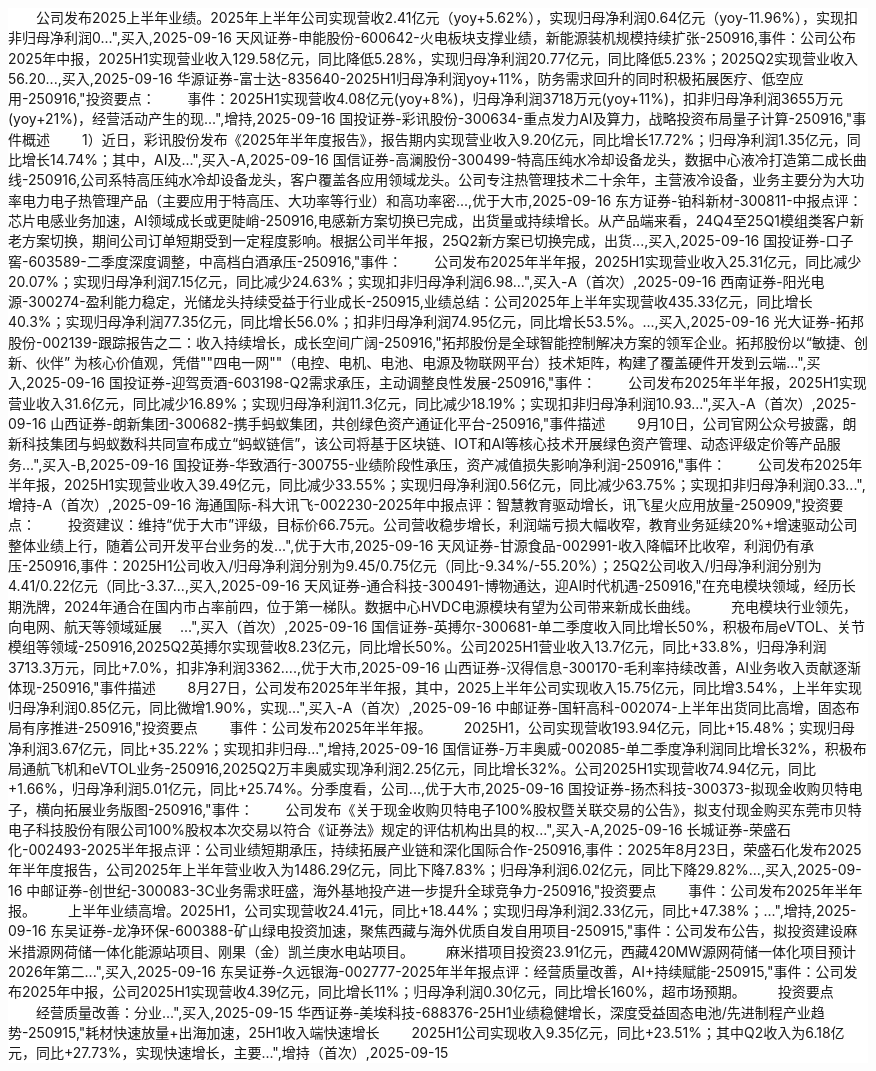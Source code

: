 　　公司发布2025上半年业绩。2025年上半年公司实现营收2.41亿元（yoy+5.62%），实现归母净利润0.64亿元（yoy-11.96%），实现扣非归母净利润0...",买入,2025-09-16
天风证券-申能股份-600642-火电板块支撑业绩，新能源装机规模持续扩张-250916,事件：公司公布2025年中报，2025H1实现营业收入129.58亿元，同比降低5.28%，实现归母净利润20.77亿元，同比降低5.23%；2025Q2实现营业收入56.20...,买入,2025-09-16
华源证券-富士达-835640-2025H1归母净利润yoy+11%，防务需求回升的同时积极拓展医疗、低空应用-250916,"投资要点：
　　事件：2025H1实现营收4.08亿元(yoy+8%)，归母净利润3718万元(yoy+11%)，扣非归母净利润3655万元(yoy+21%)，经营活动产生的现...",增持,2025-09-16
国投证券-彩讯股份-300634-重点发力AI及算力，战略投资布局量子计算-250916,"事件概述
　　1）近日，彩讯股份发布《2025年半年度报告》，报告期内实现营业收入9.20亿元，同比增长17.72%；归母净利润1.35亿元，同比增长14.74%；其中，AI及...",买入-A,2025-09-16
国信证券-高澜股份-300499-特高压纯水冷却设备龙头，数据中心液冷打造第二成长曲线-250916,公司系特高压纯水冷却设备龙头，客户覆盖各应用领域龙头。公司专注热管理技术二十余年，主营液冷设备，业务主要分为大功率电力电子热管理产品（主要应用于特高压、大功率等行业）和高功率密...,优于大市,2025-09-16
东方证券-铂科新材-300811-中报点评：芯片电感业务加速，AI领域成长或更陡峭-250916,电感新方案切换已完成，出货量或持续增长。从产品端来看，24Q4至25Q1模组类客户新老方案切换，期间公司订单短期受到一定程度影响。根据公司半年报，25Q2新方案已切换完成，出货...,买入,2025-09-16
国投证券-口子窖-603589-二季度深度调整，中高档白酒承压-250916,"事件：
　　公司发布2025年半年报，2025H1实现营业收入25.31亿元，同比减少20.07%；实现归母净利润7.15亿元，同比减少24.63%；实现扣非归母净利润6.98...",买入-A（首次）,2025-09-16
西南证券-阳光电源-300274-盈利能力稳定，光储龙头持续受益于行业成长-250915,业绩总结：公司2025年上半年实现营收435.33亿元，同比增长40.3%；实现归母净利润77.35亿元，同比增长56.0%；扣非归母净利润74.95亿元，同比增长53.5%。...,买入,2025-09-16
光大证券-拓邦股份-002139-跟踪报告之二：收入持续增长，成长空间广阔-250916,"拓邦股份是全球智能控制解决方案的领军企业。拓邦股份以“敏捷、创新、伙伴” 为核心价值观，凭借""四电一网""（电控、电机、电池、电源及物联网平台）技术矩阵，构建了覆盖硬件开发到云端...",买入,2025-09-16
国投证券-迎驾贡酒-603198-Q2需求承压，主动调整良性发展-250916,"事件：
　　公司发布2025年半年报，2025H1实现营业收入31.6亿元，同比减少16.89%；实现归母净利润11.3亿元，同比减少18.19%；实现扣非归母净利润10.93...",买入-A（首次）,2025-09-16
山西证券-朗新集团-300682-携手蚂蚁集团，共创绿色资产通证化平台-250916,"事件描述
　　9月10日，公司官网公众号披露，朗新科技集团与蚂蚁数科共同宣布成立“蚂蚁链信”，该公司将基于区块链、IOT和AI等核心技术开展绿色资产管理、动态评级定价等产品服务...",买入-B,2025-09-16
国投证券-华致酒行-300755-业绩阶段性承压，资产减值损失影响净利润-250916,"事件：
　　公司发布2025年半年报，2025H1实现营业收入39.49亿元，同比减少33.55%；实现归母净利润0.56亿元，同比减少63.75%；实现扣非归母净利润0.33...",增持-A（首次）,2025-09-16
海通国际-科大讯飞-002230-2025年中报点评：智慧教育驱动增长，讯飞星火应用放量-250909,"投资要点：
　　投资建议：维持“优于大市”评级，目标价66.75元。公司营收稳步增长，利润端亏损大幅收窄，教育业务延续20%+增速驱动公司整体业绩上行，随着公司开发平台业务的发...",优于大市,2025-09-16
天风证券-甘源食品-002991-收入降幅环比收窄，利润仍有承压-250916,事件：2025H1公司收入/归母净利润分别为9.45/0.75亿元（同比-9.34%/-55.20%）；25Q2公司收入/归母净利润分别为4.41/0.22亿元（同比-3.37...,买入,2025-09-16
天风证券-通合科技-300491-博物通达，迎AI时代机遇-250916,"在充电模块领域，经历长期洗牌，2024年通合在国内市占率前四，位于第一梯队。数据中心HVDC电源模块有望为公司带来新成长曲线。
　　充电模块行业领先，向电网、航天等领域延展
　...",买入（首次）,2025-09-16
国信证券-英搏尔-300681-单二季度收入同比增长50%，积极布局eVTOL、关节模组等领域-250916,2025Q2英搏尔实现营收8.23亿元，同比增长50%。公司2025H1营业收入13.7亿元，同比+33.8%，归母净利润3713.3万元，同比+7.0%，扣非净利润3362....,优于大市,2025-09-16
山西证券-汉得信息-300170-毛利率持续改善，AI业务收入贡献逐渐体现-250916,"事件描述
　　8月27日，公司发布2025年半年报，其中，2025上半年公司实现收入15.75亿元，同比增3.54%，上半年实现归母净利润0.85亿元，同比微增1.90%，实现...",买入-A（首次）,2025-09-16
中邮证券-国轩高科-002074-上半年出货同比高增，固态布局有序推进-250916,"投资要点
　　事件：公司发布2025年半年报。
　　2025H1，公司实现营收193.94亿元，同比+15.48%；实现归母净利润3.67亿元，同比+35.22%；实现扣非归母...",增持,2025-09-16
国信证券-万丰奥威-002085-单二季度净利润同比增长32%，积极布局通航飞机和eVTOL业务-250916,2025Q2万丰奥威实现净利润2.25亿元，同比增长32%。公司2025H1实现营收74.94亿元，同比+1.66%，归母净利润5.01亿元，同比+25.74%。分季度看，公司...,优于大市,2025-09-16
国投证券-扬杰科技-300373-拟现金收购贝特电子，横向拓展业务版图-250916,"事件：
　　公司发布《关于现金收购贝特电子100%股权暨关联交易的公告》，拟支付现金购买东莞市贝特电子科技股份有限公司100%股权本次交易以符合《证券法》规定的评估机构出具的权...",买入-A,2025-09-16
长城证券-荣盛石化-002493-2025半年报点评：公司业绩短期承压，持续拓展产业链和深化国际合作-250916,事件：2025年8月23日，荣盛石化发布2025年半年度报告，公司2025年上半年营业收入为1486.29亿元，同比下降7.83%；归母净利润6.02亿元，同比下降29.82%...,买入,2025-09-16
中邮证券-创世纪-300083-3C业务需求旺盛，海外基地投产进一步提升全球竞争力-250916,"投资要点
　　事件：公司发布2025年半年报。
　　上半年业绩高增。2025H1，公司实现营收24.41元，同比+18.44%；实现归母净利润2.33亿元，同比+47.38%；...",增持,2025-09-16
东吴证券-龙净环保-600388-矿山绿电投资加速，聚焦西藏与海外优质自发自用项目-250915,"事件：公司发布公告，拟投资建设麻米措源网荷储一体化能源站项目、刚果（金）凯兰庚水电站项目。
　　麻米措项目投资23.91亿元，西藏420MW源网荷储一体化项目预计2026年第二...",买入,2025-09-16
东吴证券-久远银海-002777-2025年半年报点评：经营质量改善，AI+持续赋能-250915,"事件：公司发布2025年中报，公司2025H1实现营收4.39亿元，同比增长11%；归母净利润0.30亿元，同比增长160%，超市场预期。
　　投资要点
　　经营质量改善：分业...",买入,2025-09-15
华西证券-美埃科技-688376-25H1业绩稳健增长，深度受益固态电池/先进制程产业趋势-250915,"耗材快速放量+出海加速，25H1收入端快速增长
　　2025H1公司实现收入9.35亿元，同比+23.51%；其中Q2收入为6.18亿元，同比+27.73%，实现快速增长，主要...",增持（首次）,2025-09-15